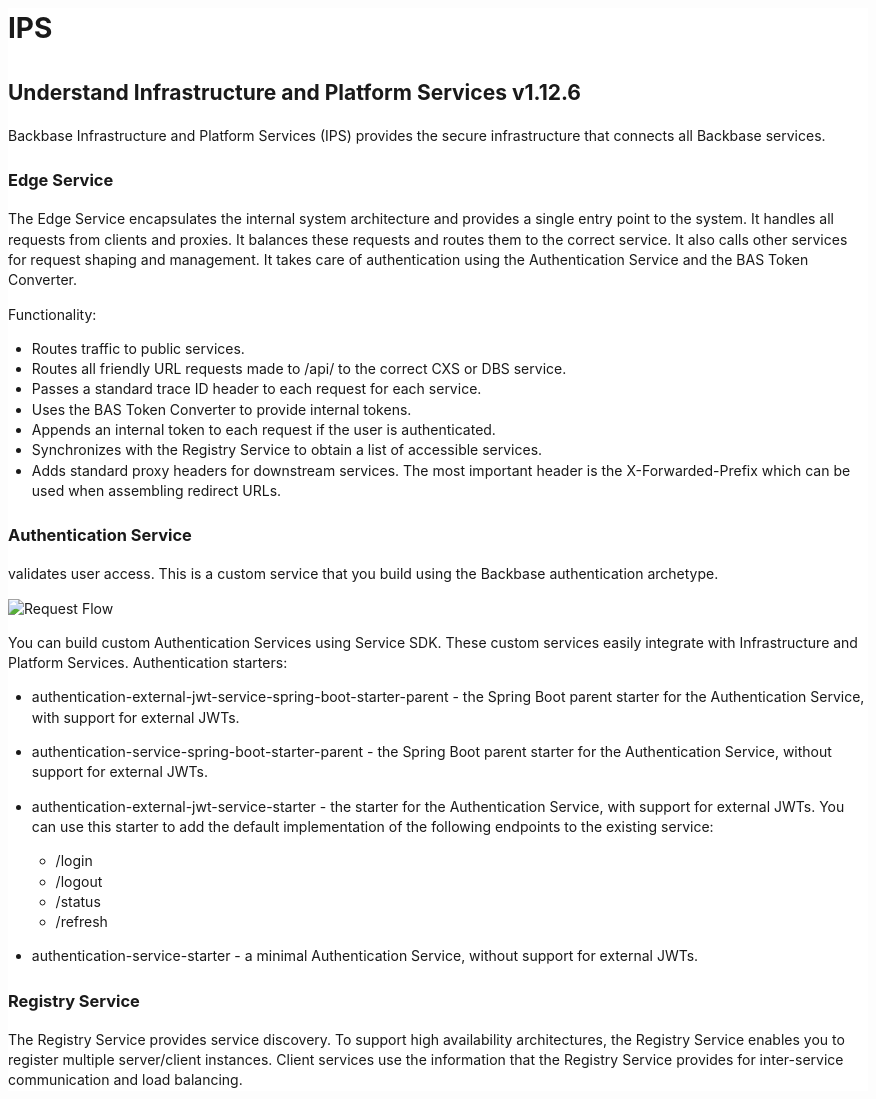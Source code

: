 # IPS

## Understand Infrastructure and Platform Services v1.12.6

Backbase Infrastructure and Platform Services (IPS) provides the secure infrastructure that connects all Backbase services.

### Edge Service
The Edge Service encapsulates the internal system architecture and provides a single entry point to the system. It handles all requests from clients and proxies. It balances these requests and routes them to the correct service. It also calls other services for request shaping and management. It takes care of authentication using the Authentication Service and the BAS Token Converter.

Functionality:
  - Routes traffic to public services.
  - Routes all friendly URL requests made to /api/ to the correct CXS or DBS service.
  - Passes a standard trace ID header to each request for each service.
  - Uses the BAS Token Converter to provide internal tokens.
  - Appends an internal token to each request if the user is authenticated.
  - Synchronizes with the Registry Service to obtain a list of accessible services.
  - Adds standard proxy headers for downstream services. The most important header is the X-Forwarded-Prefix which can be used when assembling redirect URLs.


### Authentication Service
validates user access. This is a custom service that you build using the Backbase authentication archetype.

![Request Flow](https://community.backbase.com/documentation/platform-services/1-12-6/images/puml/platform/authentication_service_flow.svg?ver=1.12.6)

You can build custom Authentication Services using Service SDK. These custom services easily integrate with Infrastructure and Platform Services.
Authentication starters:
- authentication-external-jwt-service-spring-boot-starter-parent - the Spring Boot parent starter for the Authentication Service, with support for external JWTs.
- authentication-service-spring-boot-starter-parent - the Spring Boot parent starter for the Authentication Service, without support for external JWTs.
- authentication-external-jwt-service-starter - the starter for the Authentication Service, with support for external JWTs.
You can use this starter to add the default implementation of the following endpoints to the existing service:
  - /login
  - /logout
  - /status
  - /refresh

- authentication-service-starter - a minimal Authentication Service, without support for external JWTs.


### Registry Service
The Registry Service provides service discovery. To support high availability architectures, the Registry Service enables you to register multiple server/client instances. Client services use the information that the Registry Service provides for inter-service communication and load balancing.
